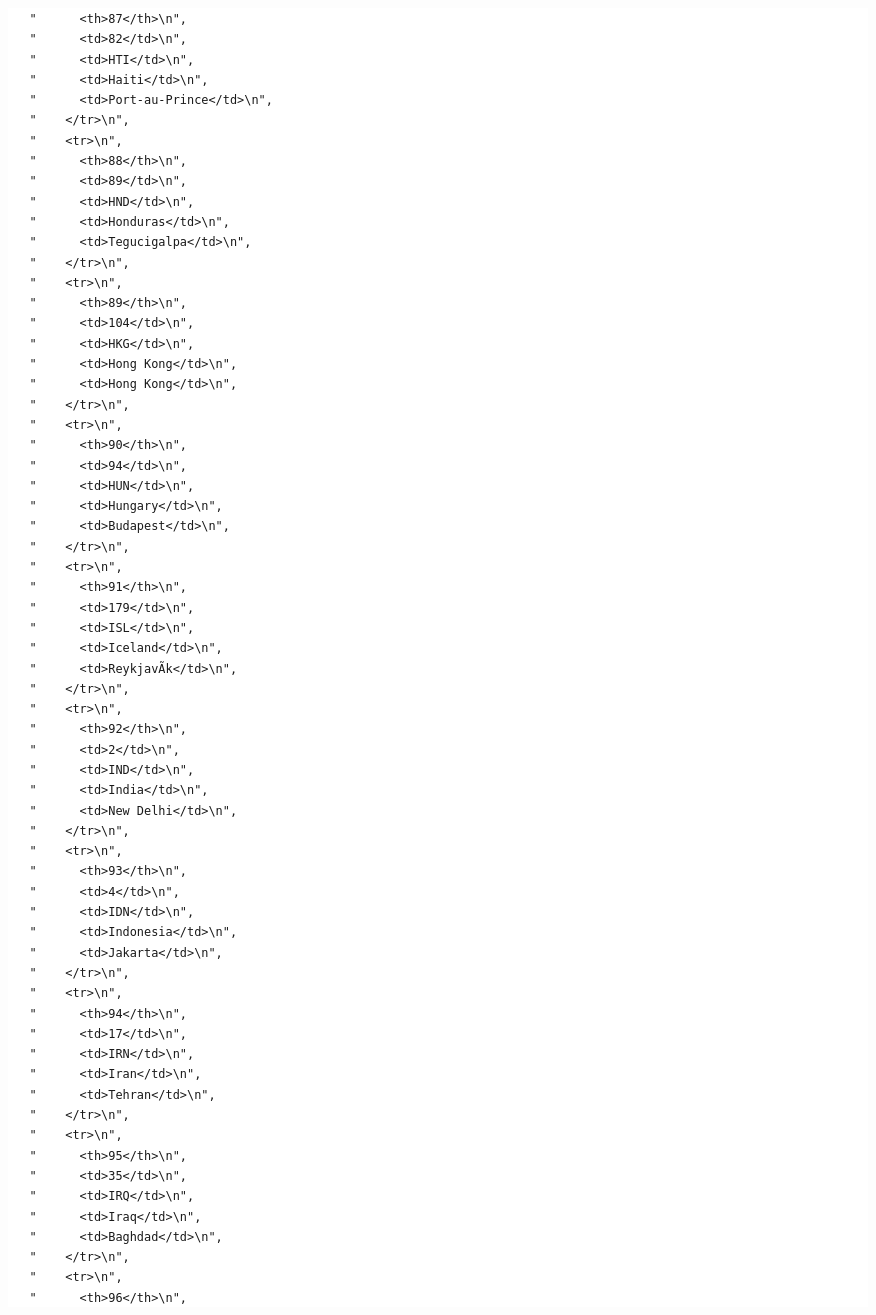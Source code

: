       "      <th>87</th>\n",
       "      <td>82</td>\n",
       "      <td>HTI</td>\n",
       "      <td>Haiti</td>\n",
       "      <td>Port-au-Prince</td>\n",
       "    </tr>\n",
       "    <tr>\n",
       "      <th>88</th>\n",
       "      <td>89</td>\n",
       "      <td>HND</td>\n",
       "      <td>Honduras</td>\n",
       "      <td>Tegucigalpa</td>\n",
       "    </tr>\n",
       "    <tr>\n",
       "      <th>89</th>\n",
       "      <td>104</td>\n",
       "      <td>HKG</td>\n",
       "      <td>Hong Kong</td>\n",
       "      <td>Hong Kong</td>\n",
       "    </tr>\n",
       "    <tr>\n",
       "      <th>90</th>\n",
       "      <td>94</td>\n",
       "      <td>HUN</td>\n",
       "      <td>Hungary</td>\n",
       "      <td>Budapest</td>\n",
       "    </tr>\n",
       "    <tr>\n",
       "      <th>91</th>\n",
       "      <td>179</td>\n",
       "      <td>ISL</td>\n",
       "      <td>Iceland</td>\n",
       "      <td>ReykjavÃ­k</td>\n",
       "    </tr>\n",
       "    <tr>\n",
       "      <th>92</th>\n",
       "      <td>2</td>\n",
       "      <td>IND</td>\n",
       "      <td>India</td>\n",
       "      <td>New Delhi</td>\n",
       "    </tr>\n",
       "    <tr>\n",
       "      <th>93</th>\n",
       "      <td>4</td>\n",
       "      <td>IDN</td>\n",
       "      <td>Indonesia</td>\n",
       "      <td>Jakarta</td>\n",
       "    </tr>\n",
       "    <tr>\n",
       "      <th>94</th>\n",
       "      <td>17</td>\n",
       "      <td>IRN</td>\n",
       "      <td>Iran</td>\n",
       "      <td>Tehran</td>\n",
       "    </tr>\n",
       "    <tr>\n",
       "      <th>95</th>\n",
       "      <td>35</td>\n",
       "      <td>IRQ</td>\n",
       "      <td>Iraq</td>\n",
       "      <td>Baghdad</td>\n",
       "    </tr>\n",
       "    <tr>\n",
       "      <th>96</th>\n",